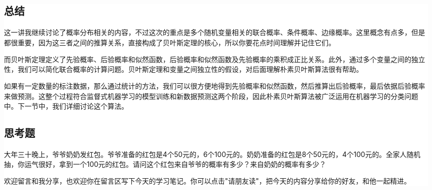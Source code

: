 ## 总结

这一讲我继续讨论了概率分布相关的内容，不过这次的重点是多个随机变量相关的联合概率、条件概率、边缘概率。这里概念有点多，但是都很重要，因为这三者之间的推算关系，直接构成了贝叶斯定理的核心，所以你要花点时间理解并记住它们。

而贝叶斯定理定义了先验概率、后验概率和似然函数，后验概率和似然函数及先验概率的乘积成正比关系。此外，通过多个变量之间的独立性，我们可以简化联合概率的计算问题。贝叶斯定理和变量之间独立性的假设，对后面理解朴素贝叶斯算法很有帮助。

如果有一定数量的标注数据，那么通过统计的方法，我们可以很方便地得到先验概率和似然函数，然后推算出后验概率，最后依据后验概率来做预测。这整个过程符合监督式机器学习的模型训练和新数据预测这两个阶段，因此朴素贝叶斯算法被广泛运用在机器学习的分类问题中。下一节中，我们详细讨论这个算法。

## 思考题

大年三十晚上，爷爷奶奶发红包。爷爷准备的红包是4个50元的，6个100元的。奶奶准备的红包是8个50元的，4个100元的。全家人随机抽，你运气很好，拿到一个100元的红包。请问这个红包来自爷爷的概率有多少？来自奶奶的概率有多少？

欢迎留言和我分享，也欢迎你在留言区写下今天的学习笔记。你可以点击"请朋友读"，把今天的内容分享给你的好友，和他一起精进。
